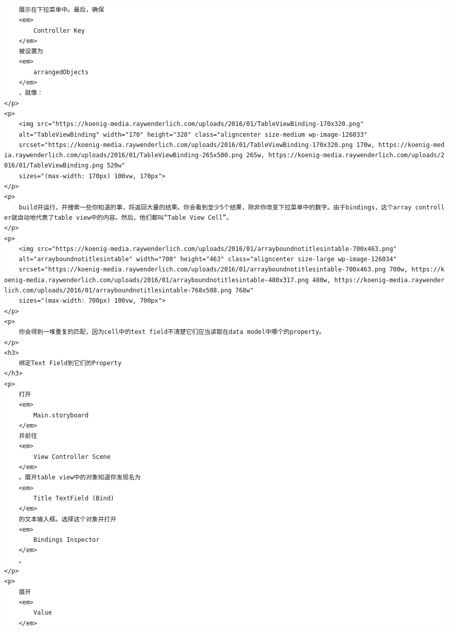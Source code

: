        展示在下拉菜单中。最后，确保
        <em>
            Controller Key
        </em>
        被设置为
        <em>
            arrangedObjects
        </em>
        ，就像：
    </p>
    <p>
        <img src="https://koenig-media.raywenderlich.com/uploads/2016/01/TableViewBinding-170x320.png"
        alt="TableViewBinding" width="170" height="320" class="aligncenter size-medium wp-image-126033"
        srcset="https://koenig-media.raywenderlich.com/uploads/2016/01/TableViewBinding-170x320.png 170w, https://koenig-media.raywenderlich.com/uploads/2016/01/TableViewBinding-265x500.png 265w, https://koenig-media.raywenderlich.com/uploads/2016/01/TableViewBinding.png 520w"
        sizes="(max-width: 170px) 100vw, 170px">
    </p>
    <p>
        build并运行，并搜索一些你知道的事，将返回大量的结果。你会看到至少5个结果，除非你改变下拉菜单中的数字。由于bindings，这个array controller就自动地代表了table view中的内容。然后，他们都叫“Table View Cell”。
    </p>
    <p>
        <img src="https://koenig-media.raywenderlich.com/uploads/2016/01/arrayboundnotitlesintable-700x463.png"
        alt="arrayboundnotitlesintable" width="700" height="463" class="aligncenter size-large wp-image-126034"
        srcset="https://koenig-media.raywenderlich.com/uploads/2016/01/arrayboundnotitlesintable-700x463.png 700w, https://koenig-media.raywenderlich.com/uploads/2016/01/arrayboundnotitlesintable-480x317.png 480w, https://koenig-media.raywenderlich.com/uploads/2016/01/arrayboundnotitlesintable-768x508.png 768w"
        sizes="(max-width: 700px) 100vw, 700px">
    </p>
    <p>
        你会得到一堆重复的匹配，因为cell中的text field不清楚它们应当读取在data model中哪个的property。
    </p>
    <h3>
        绑定Text Field到它们的Property
    </h3>
    <p>
        打开
        <em>
            Main.storyboard
        </em>
        并前往
        <em>
            View Controller Scene
        </em>
        。展开table view中的对象知道你发现名为
        <em>
            Title TextField (Bind)
        </em>
        的文本输入框。选择这个对象并打开
        <em>
            Bindings Inspector
        </em>
        。
    </p>
    <p>
        展开
        <em>
            Value
        </em>